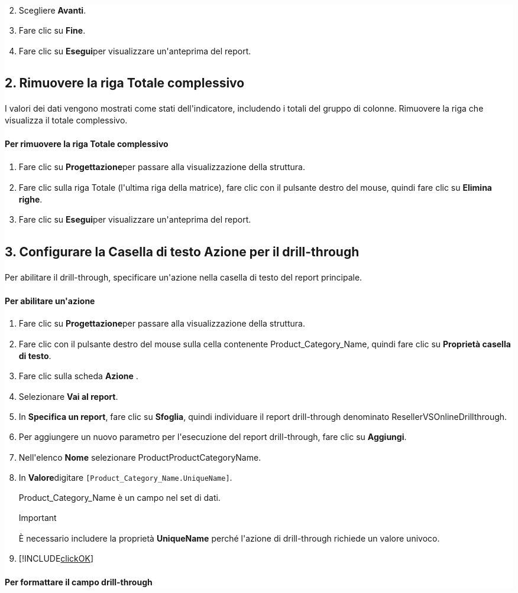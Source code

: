 2.  Scegliere **Avanti**.  
  
3.  Fare clic su **Fine**.  
  
3.  Fare clic su **Esegui**per visualizzare un'anteprima del report.  
  
## <a name="MGrandTotal"></a>2. Rimuovere la riga Totale complessivo  
I valori dei dati vengono mostrati come stati dell'indicatore, includendo i totali del gruppo di colonne. Rimuovere la riga che visualizza il totale complessivo.  
  
#### <a name="to-remove-the-grand-total-row"></a>Per rimuovere la riga Totale complessivo  
  
1.  Fare clic su **Progettazione**per passare alla visualizzazione della struttura.  
  
2.  Fare clic sulla riga Totale (l'ultima riga della matrice), fare clic con il pulsante destro del mouse, quindi fare clic su **Elimina righe**.  
  
3.  Fare clic su **Esegui**per visualizzare un'anteprima del report.  
  
## <a name="MDrillthrough"></a>3. Configurare la Casella di testo Azione per il drill-through  
Per abilitare il drill-through, specificare un'azione nella casella di testo del report principale.  
  
#### <a name="to-enable-an-action"></a>Per abilitare un'azione  
  
1.  Fare clic su **Progettazione**per passare alla visualizzazione della struttura.  
  
2.  Fare clic con il pulsante destro del mouse sulla cella contenente Product_Category_Name, quindi fare clic su **Proprietà casella di testo**.  
  
3.  Fare clic sulla scheda **Azione** .  
  
4.  Selezionare **Vai al report**.  
  
5.  In **Specifica un report**, fare clic su **Sfoglia**, quindi individuare il report drill-through denominato ResellerVSOnlineDrillthrough.  
  
6.  Per aggiungere un nuovo parametro per l'esecuzione del report drill-through, fare clic su **Aggiungi**.  
  
7.  Nell'elenco **Nome** selezionare ProductProductCategoryName.  
  
8.  In **Valore**digitare `[Product_Category_Name.UniqueName]`.  
  
    Product_Category_Name è un campo nel set di dati.  
  
    > [!IMPORTANT]  
    > È necessario includere la proprietà **UniqueName** perché l'azione di drill-through richiede un valore univoco.  
  
9. [!INCLUDE[clickOK](../includes/clickok-md.md)]  
  
#### <a name="to-format-the-drillthrough-field"></a>Per formattare il campo drill-through  
  